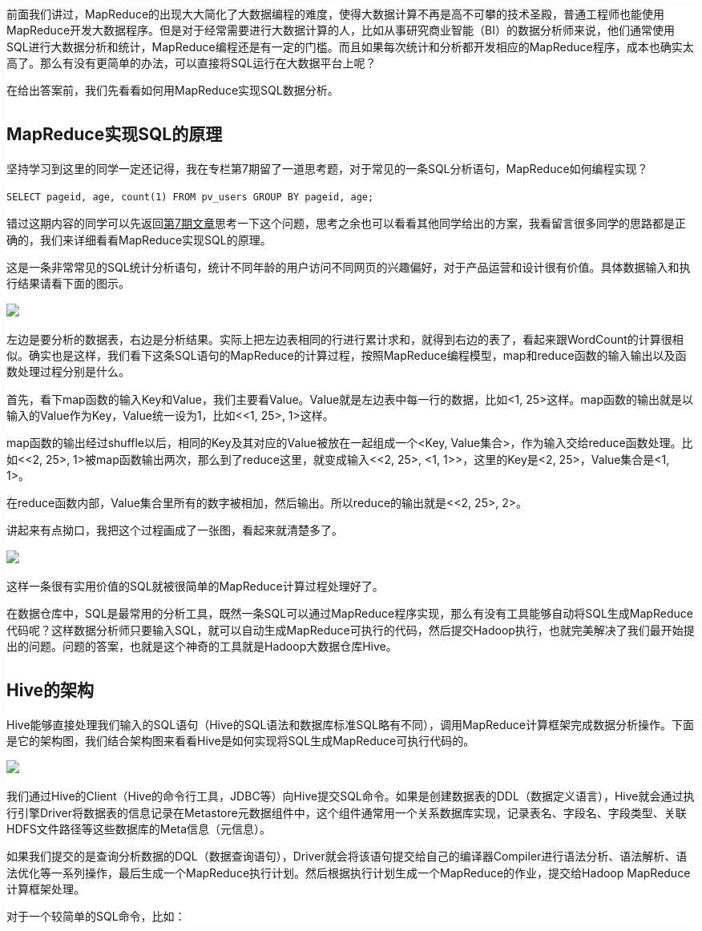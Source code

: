 前面我们讲过，MapReduce的出现大大简化了大数据编程的难度，使得大数据计算不再是高不可攀的技术圣殿，普通工程师也能使用MapReduce开发大数据程序。但是对于经常需要进行大数据计算的人，比如从事研究商业智能（BI）的数据分析师来说，他们通常使用SQL进行大数据分析和统计，MapReduce编程还是有一定的门槛。而且如果每次统计和分析都开发相应的MapReduce程序，成本也确实太高了。那么有没有更简单的办法，可以直接将SQL运行在大数据平台上呢？

在给出答案前，我们先看看如何用MapReduce实现SQL数据分析。

## MapReduce实现SQL的原理

坚持学习到这里的同学一定还记得，我在专栏第7期留了一道思考题，对于常见的一条SQL分析语句，MapReduce如何编程实现？

```
SELECT pageid, age, count(1) FROM pv_users GROUP BY pageid, age;
```

错过这期内容的同学可以先返回[第7期文章](http://time.geekbang.org/column/article/67968)思考一下这个问题，思考之余也可以看看其他同学给出的方案，我看留言很多同学的思路都是正确的，我们来详细看看MapReduce实现SQL的原理。

这是一条非常常见的SQL统计分析语句，统计不同年龄的用户访问不同网页的兴趣偏好，对于产品运营和设计很有价值。具体数据输入和执行结果请看下面的图示。

![](https://static001.geekbang.org/resource/image/0a/37/0ade10e49216575962e071d6fe9a7137.jpg?wh=634%2A314)

左边是要分析的数据表，右边是分析结果。实际上把左边表相同的行进行累计求和，就得到右边的表了，看起来跟WordCount的计算很相似。确实也是这样，我们看下这条SQL语句的MapReduce的计算过程，按照MapReduce编程模型，map和reduce函数的输入输出以及函数处理过程分别是什么。

首先，看下map函数的输入Key和Value，我们主要看Value。Value就是左边表中每一行的数据，比如&lt;1, 25&gt;这样。map函数的输出就是以输入的Value作为Key，Value统一设为1，比如&lt;&lt;1, 25&gt;, 1&gt;这样。

map函数的输出经过shuffle以后，相同的Key及其对应的Value被放在一起组成一个&lt;Key, Value集合&gt;，作为输入交给reduce函数处理。比如&lt;&lt;2, 25&gt;, 1&gt;被map函数输出两次，那么到了reduce这里，就变成输入&lt;&lt;2, 25&gt;, &lt;1, 1&gt;&gt;，这里的Key是&lt;2, 25&gt;，Value集合是&lt;1, 1&gt;。

在reduce函数内部，Value集合里所有的数字被相加，然后输出。所以reduce的输出就是&lt;&lt;2, 25&gt;, 2&gt;。

讲起来有点拗口，我把这个过程画成了一张图，看起来就清楚多了。

![](https://static001.geekbang.org/resource/image/bc/57/bc088edf00478c835003272696c44c57.jpg?wh=1003%2A436)

这样一条很有实用价值的SQL就被很简单的MapReduce计算过程处理好了。

在数据仓库中，SQL是最常用的分析工具，既然一条SQL可以通过MapReduce程序实现，那么有没有工具能够自动将SQL生成MapReduce代码呢？这样数据分析师只要输入SQL，就可以自动生成MapReduce可执行的代码，然后提交Hadoop执行，也就完美解决了我们最开始提出的问题。问题的答案，也就是这个神奇的工具就是Hadoop大数据仓库Hive。

## Hive的架构

Hive能够直接处理我们输入的SQL语句（Hive的SQL语法和数据库标准SQL略有不同），调用MapReduce计算框架完成数据分析操作。下面是它的架构图，我们结合架构图来看看Hive是如何实现将SQL生成MapReduce可执行代码的。

![](https://static001.geekbang.org/resource/image/26/ea/26287cac9a9cfa3874a680fdbcd795ea.jpg?wh=720%2A383)

我们通过Hive的Client（Hive的命令行工具，JDBC等）向Hive提交SQL命令。如果是创建数据表的DDL（数据定义语言），Hive就会通过执行引擎Driver将数据表的信息记录在Metastore元数据组件中，这个组件通常用一个关系数据库实现，记录表名、字段名、字段类型、关联HDFS文件路径等这些数据库的Meta信息（元信息）。

如果我们提交的是查询分析数据的DQL（数据查询语句），Driver就会将该语句提交给自己的编译器Compiler进行语法分析、语法解析、语法优化等一系列操作，最后生成一个MapReduce执行计划。然后根据执行计划生成一个MapReduce的作业，提交给Hadoop MapReduce计算框架处理。

对于一个较简单的SQL命令，比如：
